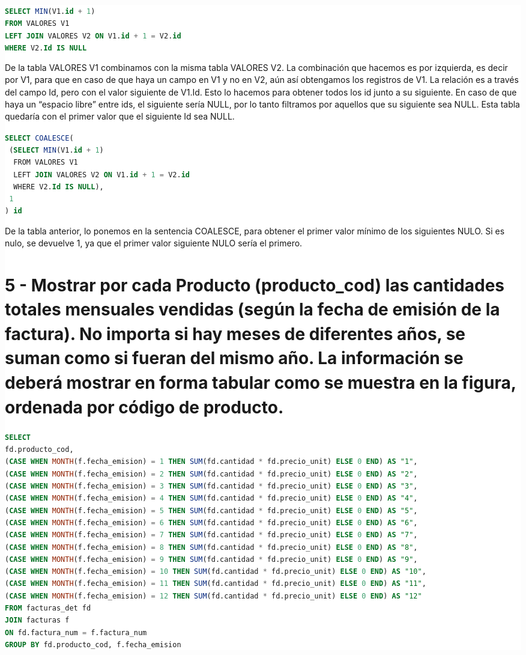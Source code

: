```sql
SELECT MIN(V1.id + 1)
FROM VALORES V1
LEFT JOIN VALORES V2 ON V1.id + 1 = V2.id
WHERE V2.Id IS NULL
```

De la tabla VALORES V1 combinamos con la misma tabla VALORES V2. La combinación que hacemos es por izquierda, es decir por V1, para que en caso de que haya un campo en V1 y no en V2, aún así obtengamos los registros de V1.
La relación es a través del campo Id, pero con el valor siguiente de V1.Id. Esto lo hacemos para obtener todos los id junto a su siguiente. En caso de que haya un “espacio libre” entre ids, el siguiente sería NULL, por lo tanto filtramos por aquellos que su siguiente sea NULL.
Esta tabla quedaría con el primer valor que el siguiente Id sea NULL.

```sql
SELECT COALESCE(
 (SELECT MIN(V1.id + 1)
  FROM VALORES V1
  LEFT JOIN VALORES V2 ON V1.id + 1 = V2.id
  WHERE V2.Id IS NULL),
 1
) id
```

De la tabla anterior, lo ponemos en la sentencia COALESCE, para obtener el primer valor mínimo de los siguientes NULO. Si es nulo, se devuelve 1, ya que el primer valor siguiente NULO sería el primero.


# 5 - Mostrar por cada Producto (producto_cod) las cantidades totales mensuales vendidas (según la fecha de emisión de la factura). No importa si hay meses de diferentes años, se suman como si fueran del mismo año. La información se deberá mostrar en forma tabular como se muestra en la figura, ordenada por código de producto.

```sql
SELECT
fd.producto_cod,
(CASE WHEN MONTH(f.fecha_emision) = 1 THEN SUM(fd.cantidad * fd.precio_unit) ELSE 0 END) AS "1",
(CASE WHEN MONTH(f.fecha_emision) = 2 THEN SUM(fd.cantidad * fd.precio_unit) ELSE 0 END) AS "2",
(CASE WHEN MONTH(f.fecha_emision) = 3 THEN SUM(fd.cantidad * fd.precio_unit) ELSE 0 END) AS "3",
(CASE WHEN MONTH(f.fecha_emision) = 4 THEN SUM(fd.cantidad * fd.precio_unit) ELSE 0 END) AS "4",
(CASE WHEN MONTH(f.fecha_emision) = 5 THEN SUM(fd.cantidad * fd.precio_unit) ELSE 0 END) AS "5",
(CASE WHEN MONTH(f.fecha_emision) = 6 THEN SUM(fd.cantidad * fd.precio_unit) ELSE 0 END) AS "6",
(CASE WHEN MONTH(f.fecha_emision) = 7 THEN SUM(fd.cantidad * fd.precio_unit) ELSE 0 END) AS "7",
(CASE WHEN MONTH(f.fecha_emision) = 8 THEN SUM(fd.cantidad * fd.precio_unit) ELSE 0 END) AS "8",
(CASE WHEN MONTH(f.fecha_emision) = 9 THEN SUM(fd.cantidad * fd.precio_unit) ELSE 0 END) AS "9",
(CASE WHEN MONTH(f.fecha_emision) = 10 THEN SUM(fd.cantidad * fd.precio_unit) ELSE 0 END) AS "10",
(CASE WHEN MONTH(f.fecha_emision) = 11 THEN SUM(fd.cantidad * fd.precio_unit) ELSE 0 END) AS "11",
(CASE WHEN MONTH(f.fecha_emision) = 12 THEN SUM(fd.cantidad * fd.precio_unit) ELSE 0 END) AS "12"
FROM facturas_det fd
JOIN facturas f
ON fd.factura_num = f.factura_num
GROUP BY fd.producto_cod, f.fecha_emision
```
